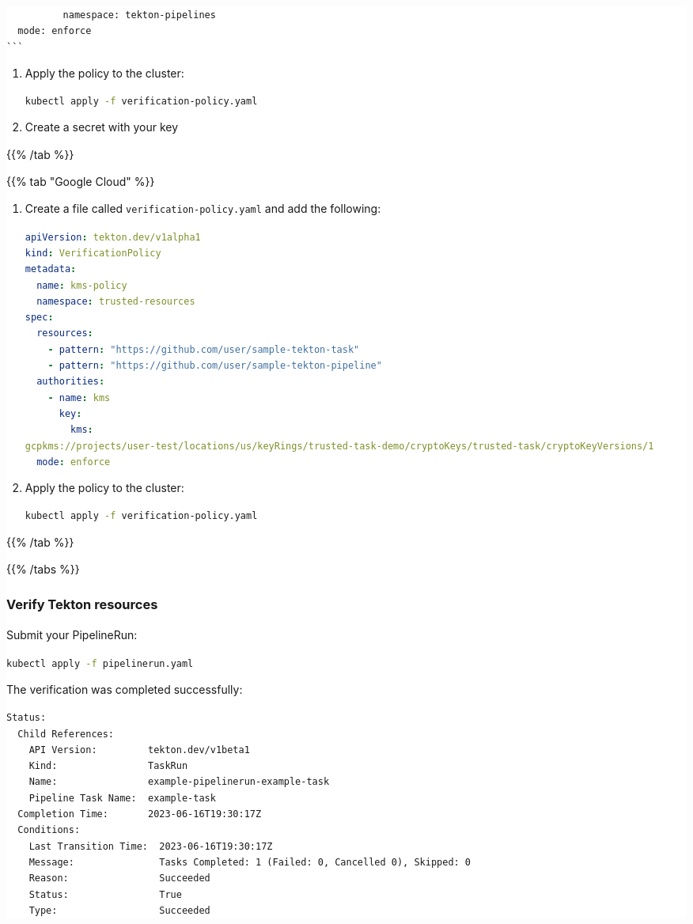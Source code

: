               namespace: tekton-pipelines
      mode: enforce
    ```

1.  Apply the policy to the cluster:

    ```bash
    kubectl apply -f verification-policy.yaml
    ```

1. Create a secret with your key

{{% /tab %}}

{{% tab "Google Cloud" %}}

1. Create a file called `verification-policy.yaml` and add the following:

   ```yaml
   apiVersion: tekton.dev/v1alpha1
   kind: VerificationPolicy
   metadata:
     name: kms-policy
     namespace: trusted-resources
   spec:
     resources:
       - pattern: "https://github.com/user/sample-tekton-task"
       - pattern: "https://github.com/user/sample-tekton-pipeline"
     authorities:
       - name: kms
         key:
           kms:
   gcpkms://projects/user-test/locations/us/keyRings/trusted-task-demo/cryptoKeys/trusted-task/cryptoKeyVersions/1
     mode: enforce
   ```

1. Apply the policy to the cluster:

   ```bash
   kubectl apply -f verification-policy.yaml
   ```

{{% /tab %}}

{{% /tabs %}}

### Verify Tekton resources

Submit your PipelineRun:

```bash
kubectl apply -f pipelinerun.yaml
```

The verification was completed successfully:

```none
Status:
  Child References:
    API Version:         tekton.dev/v1beta1
    Kind:                TaskRun
    Name:                example-pipelinerun-example-task
    Pipeline Task Name:  example-task
  Completion Time:       2023-06-16T19:30:17Z
  Conditions:
    Last Transition Time:  2023-06-16T19:30:17Z
    Message:               Tasks Completed: 1 (Failed: 0, Cancelled 0), Skipped: 0
    Reason:                Succeeded
    Status:                True
    Type:                  Succeeded
```